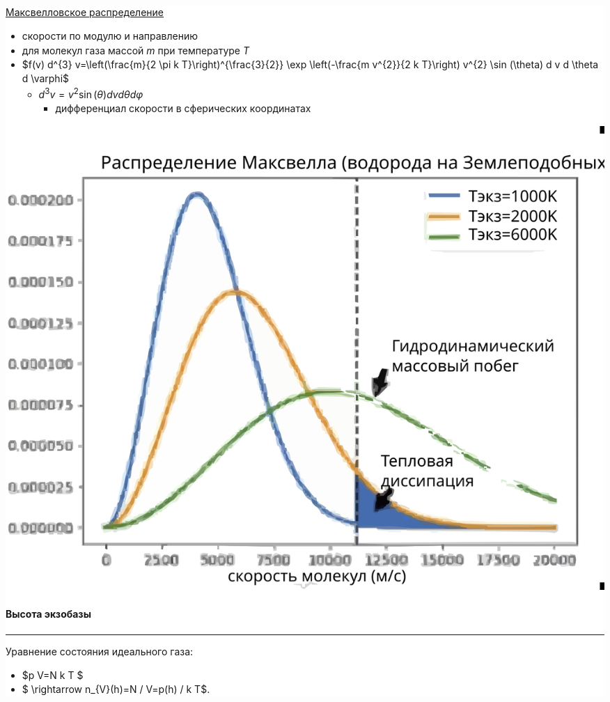 
[Максвелловское распределение](https://ru.wikipedia.org/wiki/%D0%A0%D0%B0%D1%81%D0%BF%D1%80%D0%B5%D0%B4%D0%B5%D0%BB%D0%B5%D0%BD%D0%B8%D0%B5_%D0%9C%D0%B0%D0%BA%D1%81%D0%B2%D0%B5%D0%BB%D0%BB%D0%B0)
- скорости по модулю и направлению 
- для молекул газа массой $m$ при температуре $T$
- $f(v) d^{3} v=\left(\frac{m}{2 \pi k T}\right)^{\frac{3}{2}} \exp \left(-\frac{m v^{2}}{2 k T}\right) v^{2} \sin (\theta) d v d \theta d \varphi$
    - $d^{3} v=v^{2} \sin (\theta) d v d \theta d \varphi$
        - дифференциал скорости в сферических координатах


![](../pics/тип-побега-от-температуры-экзосферы.svg)



#### Высота экзобазы

---

Уравнение состояния идеального газа:  
- $p V=N k T $ 
- $ \rightarrow n_{V}(h)=N / V=p(h) / k T$.  
